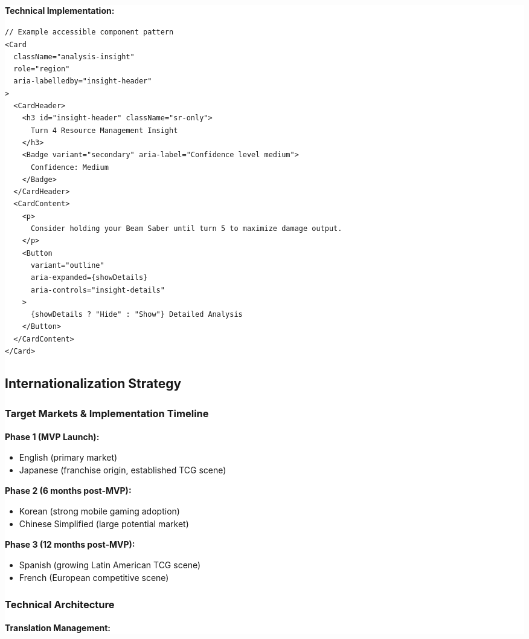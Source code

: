 **Technical Implementation:**

```tsx
// Example accessible component pattern
<Card
  className="analysis-insight"
  role="region"
  aria-labelledby="insight-header"
>
  <CardHeader>
    <h3 id="insight-header" className="sr-only">
      Turn 4 Resource Management Insight
    </h3>
    <Badge variant="secondary" aria-label="Confidence level medium">
      Confidence: Medium
    </Badge>
  </CardHeader>
  <CardContent>
    <p>
      Consider holding your Beam Saber until turn 5 to maximize damage output.
    </p>
    <Button
      variant="outline"
      aria-expanded={showDetails}
      aria-controls="insight-details"
    >
      {showDetails ? "Hide" : "Show"} Detailed Analysis
    </Button>
  </CardContent>
</Card>
```

## Internationalization Strategy

### Target Markets & Implementation Timeline

**Phase 1 (MVP Launch):**

- English (primary market)
- Japanese (franchise origin, established TCG scene)

**Phase 2 (6 months post-MVP):**

- Korean (strong mobile gaming adoption)
- Chinese Simplified (large potential market)

**Phase 3 (12 months post-MVP):**

- Spanish (growing Latin American TCG scene)
- French (European competitive scene)

### Technical Architecture

**Translation Management:**
